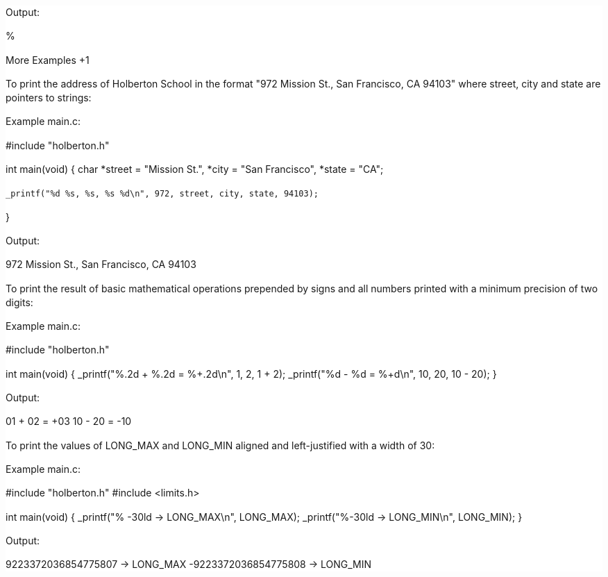 Output:

%

More Examples +1

To print the address of Holberton School in the format "972 Mission St., San Francisco, CA 94103" where street, city and state are pointers to strings:

Example main.c:

#include "holberton.h"

int main(void)
{
	char *street = "Mission St.", *city = "San Francisco", *state = "CA";

	_printf("%d %s, %s, %s %d\n", 972, street, city, state, 94103);
}

Output:

972 Mission St., San Francisco, CA 94103

To print the result of basic mathematical operations prepended by signs and all numbers printed with a minimum precision of two digits:

Example main.c:

#include "holberton.h"

int main(void)
{
	_printf("%.2d + %.2d = %+.2d\n", 1, 2, 1 + 2);
	_printf("%d - %d = %+d\n", 10, 20, 10 - 20);
}

Output:

01 + 02 = +03
10 - 20 = -10

To print the values of LONG_MAX and LONG_MIN aligned and left-justified with a width of 30:

Example main.c:

#include "holberton.h"
#include <limits.h>

int main(void)
{
	_printf("% -30ld -> LONG_MAX\n", LONG_MAX);
	_printf("%-30ld -> LONG_MIN\n", LONG_MIN);
}

Output:

 9223372036854775807           -> LONG_MAX
-9223372036854775808           -> LONG_MIN

